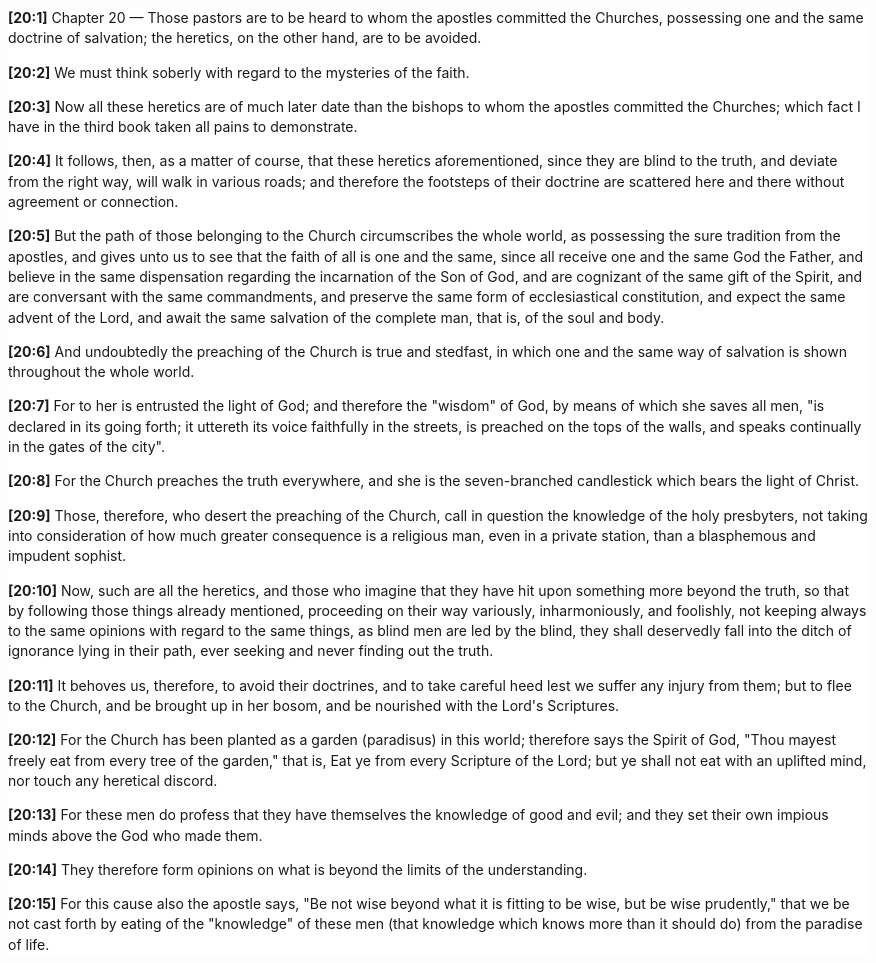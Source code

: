**[20:1]** Chapter 20 — Those pastors are to be heard to whom the apostles committed the Churches, possessing one and the same doctrine of salvation; the heretics, on the other hand, are to be avoided.

**[20:2]** We must think soberly with regard to the mysteries of the faith.

**[20:3]** Now all these heretics are of much later date than the bishops to whom the apostles committed the Churches; which fact I have in the third book taken all pains to demonstrate.

**[20:4]** It follows, then, as a matter of course, that these  heretics aforementioned, since they are blind to the truth, and deviate from the right way, will walk in various roads; and therefore the footsteps of their doctrine are scattered here and there without agreement or connection.

**[20:5]** But the path of those belonging to the Church circumscribes the whole world, as possessing the sure tradition from the apostles, and gives unto us to see that the faith of all is one and the same, since all receive one and the same God the Father, and believe in the same dispensation regarding the incarnation of the Son of God, and are cognizant of the same gift of the Spirit, and are conversant with the same commandments, and preserve the same form of ecclesiastical constitution, and expect the same advent of the Lord, and await the same salvation of the complete man, that is, of the soul and body.

**[20:6]** And undoubtedly the preaching of the Church is true and stedfast, in which one and the same way of salvation is shown throughout the whole world.

**[20:7]** For to her is entrusted the light of God; and therefore the "wisdom" of God, by means of which she saves all men, "is declared in its going forth; it uttereth its voice faithfully in the streets, is preached on the tops of the walls, and speaks continually in the gates of the city".

**[20:8]** For the Church preaches the truth everywhere, and she is the seven-branched candlestick which bears the light of Christ.

**[20:9]** Those, therefore, who desert the preaching of the Church, call in question the knowledge of the holy presbyters, not taking into consideration of how much greater consequence is a religious man, even in a private station, than a blasphemous and impudent sophist.

**[20:10]** Now, such are all the heretics, and those who imagine that they have hit upon something more beyond the truth, so that by following those things already mentioned, proceeding on their way variously, inharmoniously, and foolishly, not keeping always to the same opinions with regard to the same things, as blind men are led by the blind, they shall deservedly fall into the ditch of ignorance lying in their path, ever seeking and never finding out the truth.

**[20:11]** It behoves us, therefore, to avoid their doctrines, and to take careful heed lest we suffer any injury from them; but to flee to the Church, and be brought up in her bosom, and be nourished with the Lord's Scriptures.

**[20:12]** For the Church has been planted as a garden (paradisus) in this world; therefore says the Spirit of God, "Thou mayest freely eat from every tree of the garden," that is, Eat ye from every Scripture of the Lord; but ye shall not eat with an uplifted mind, nor touch any heretical discord.

**[20:13]** For these men do profess that they have themselves the knowledge of good and evil; and they set their own impious minds above the God who made them.

**[20:14]** They therefore form opinions on what is beyond the limits of the understanding.

**[20:15]** For this cause also the apostle says, "Be not wise beyond what it is fitting to be wise, but be wise prudently," that we be not cast forth by eating of the "knowledge" of these men (that knowledge which knows more than it should do) from the paradise of life.
